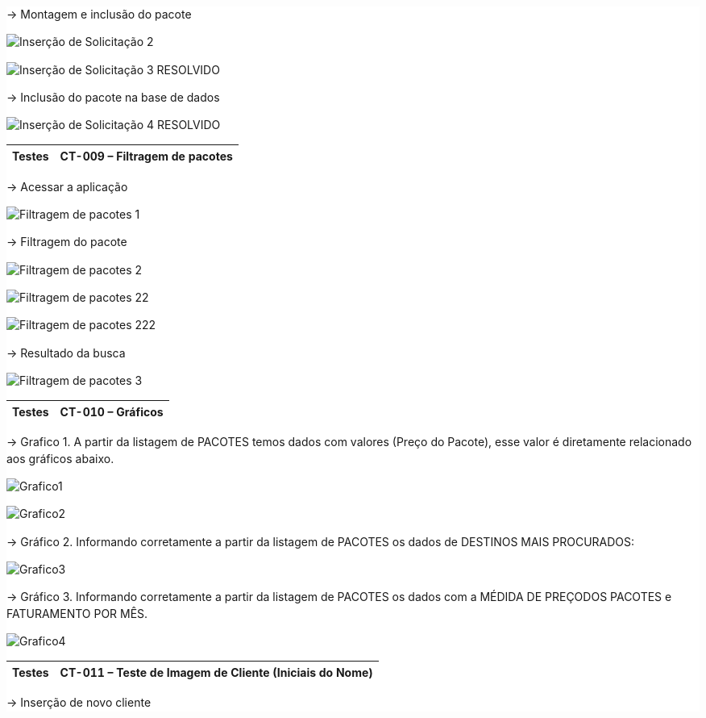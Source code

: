 -> Montagem e inclusão do pacote

![Inserção de Solicitação 2](https://github.com/Alemagalhaes01/Seu-embarque/blob/175dd80687599f72fb4da1e1fdcfb464954317da/documentos/img/Inser%C3%A7%C3%A3o%20de%20Solicita%C3%A7%C3%A3o%201%20RESOLVIDO.jpg)

![Inserção de Solicitação 3 RESOLVIDO](https://github.com/Alemagalhaes01/Seu-embarque/blob/175dd80687599f72fb4da1e1fdcfb464954317da/documentos/img/Inser%C3%A7%C3%A3o%20de%20Solicita%C3%A7%C3%A3o%202%20RESOLVIDO.jpg
)

-> Inclusão do pacote na base de dados

![Inserção de Solicitação 4 RESOLVIDO](https://github.com/Alemagalhaes01/Seu-embarque/blob/175dd80687599f72fb4da1e1fdcfb464954317da/documentos/img/Inser%C3%A7%C3%A3o%20de%20Solicita%C3%A7%C3%A3o%203%20RESOLVIDO.jpg)

| Testes 	| CT-009 – Filtragem de pacotes |
|:---:	|:---:	|

-> Acessar a aplicação

![Filtragem de pacotes 1](https://github.com/Alemagalhaes01/Seu-embarque/blob/011c93654599b7626b95d0417406fee2ba1688d1/documentos/img/Filtragem%20de%20pacotes%201.jpg)

-> Filtragem do pacote

![Filtragem de pacotes 2](https://github.com/Alemagalhaes01/Seu-embarque/blob/011c93654599b7626b95d0417406fee2ba1688d1/documentos/img/Filtragem%20de%20pacotes%202.jpg)

![Filtragem de pacotes 22](https://github.com/Alemagalhaes01/Seu-embarque/blob/90ed2b48a9bf2e778d5e1800af5059cab2f302de/documentos/img/Filtragem%20de%20pacotes%2022.jpg)

![Filtragem de pacotes 222](https://github.com/Alemagalhaes01/Seu-embarque/blob/90ed2b48a9bf2e778d5e1800af5059cab2f302de/documentos/img/Filtragem%20de%20pacotes%20222.jpg)

-> Resultado da busca

![Filtragem de pacotes 3](https://github.com/Alemagalhaes01/Seu-embarque/blob/011c93654599b7626b95d0417406fee2ba1688d1/documentos/img/Filtragem%20de%20pacotes%203.jpg)

| Testes 	| CT-010 – Gráficos |
|:---:	|:---:	|

-> Grafico 1. A partir da listagem de PACOTES temos dados com valores (Preço do Pacote), esse valor é diretamente relacionado aos gráficos abaixo.

![Grafico1](https://raw.githubusercontent.com/ICEI-PUC-Minas-PMV-ADS/pmv-ads-2024-1-e5-proj-empext-t5-pmv-ads-2024-1-e5-proj-seuembarque/main/documentos/img/TestesDeSoftware/TestesGraficos1.jpeg)

![Grafico2](https://raw.githubusercontent.com/ICEI-PUC-Minas-PMV-ADS/pmv-ads-2024-1-e5-proj-empext-t5-pmv-ads-2024-1-e5-proj-seuembarque/main/documentos/img/TestesDeSoftware/TestesGraficos5.jpeg)

-> Gráfico 2. Informando corretamente a partir da listagem de PACOTES os dados de DESTINOS MAIS PROCURADOS:

![Grafico3](https://raw.githubusercontent.com/ICEI-PUC-Minas-PMV-ADS/pmv-ads-2024-1-e5-proj-empext-t5-pmv-ads-2024-1-e5-proj-seuembarque/main/documentos/img/TestesDeSoftware/TestesGraficos3.jpeg)

-> Gráfico 3. Informando corretamente a partir da listagem de PACOTES os dados com a MÉDIDA DE PREÇODOS PACOTES e FATURAMENTO POR MÊS.

![Grafico4](https://raw.githubusercontent.com/ICEI-PUC-Minas-PMV-ADS/pmv-ads-2024-1-e5-proj-empext-t5-pmv-ads-2024-1-e5-proj-seuembarque/main/documentos/img/TestesDeSoftware/TestesGraficos5.jpeg)

| Testes 	| CT-011 – Teste de Imagem de Cliente (Iniciais do Nome) |
|:---:	|:---:	|

-> Inserção de novo cliente
